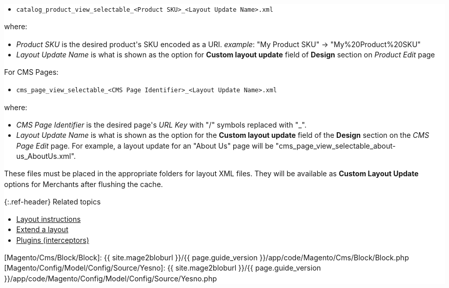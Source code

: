 -  `catalog_product_view_selectable_<Product SKU>_<Layout Update Name>.xml`

where:

-  _Product SKU_ is the desired product's SKU encoded as a URI.
  _example_: "My Product SKU" -> "My%20Product%20SKU"
-  _Layout Update Name_ is what is shown as the option for __Custom layout update__ field of __Design__ section on _Product Edit_ page

For CMS Pages:

-  `cms_page_view_selectable_<CMS Page Identifier>_<Layout Update Name>.xml`

where:

-  _CMS Page Identifier_ is the desired page's _URL Key_ with "/" symbols replaced with "_".
-  _Layout Update Name_ is what is shown as the option for the  __Custom layout update__ field of the __Design__
  section on the _CMS Page Edit_ page. For example, a layout update for an "About Us" page will be "cms_page_view_selectable_about-us_AboutUs.xml".

These files must be placed in the appropriate folders for layout XML files. They will be available as __Custom Layout Update__ options for Merchants after flushing the cache.

{:.ref-header}
Related topics

-  [Layout instructions]
-  [Extend a layout]
-  [Plugins (interceptors)]


[page configuration]: {{page.baseurl}}/frontend-dev-guide/layouts/layout-types.html#layout-types-conf
[remove it]: {{page.baseurl}}/frontend-dev-guide/layouts/xml-instructions.html#fedg_layout_xml-instruc_ex_rmv
[Layout instructions]: {{page.baseurl}}/frontend-dev-guide/layouts/xml-instructions.html
[Extend a layout]: {{page.baseurl}}/frontend-dev-guide/layouts/layout-extend.html
[Plugins (interceptors)]: {{page.baseurl}}/extension-dev-guide/plugins.html
[Locate templates, layouts, and styles]: {{page.baseurl}}/frontend-dev-guide/themes/debug-theme.html
[Conditional comments]: https://en.wikipedia.org/wiki/Conditional_comment
[`<referenceContainer>`]: {{page.baseurl}}/frontend-dev-guide/layouts/xml-instructions.html#fedg_layout_xml-instruc_ex_ref
[`<block>`]: {{page.baseurl}}/frontend-dev-guide/layouts/xml-instructions.html#fedg_layout_xml-instruc_ex_block
[`<referenceBlock>`]: {{page.baseurl}}/frontend-dev-guide/layouts/xml-instructions.html#fedg_layout_xml-instruc_ex_ref
[`<argument>`]: {{page.baseurl}}/frontend-dev-guide/layouts/xml-instructions.html#argument
[`<action>`]: {{page.baseurl}}/frontend-dev-guide/layouts/xml-instructions.html#fedg_layout_xml-instruc_ex_act
[`<move>` instruction]: {{page.baseurl}}/frontend-dev-guide/layouts/xml-instructions.html#fedg_layout_xml-instruc_ex_mv
[`before` and `after` attributes of `<block>`]: {{page.baseurl}}/frontend-dev-guide/layouts/xml-instructions.html#fedg_xml-instrux_before-after
[Magento/Cms/Block/Block]: {{ site.mage2bloburl }}/{{ page.guide_version }}/app/code/Magento/Cms/Block/Block.php
[Magento/Config/Model/Config/Source/Yesno]: {{ site.mage2bloburl }}/{{ page.guide_version }}/app/code/Magento/Config/Model/Config/Source/Yesno.php
